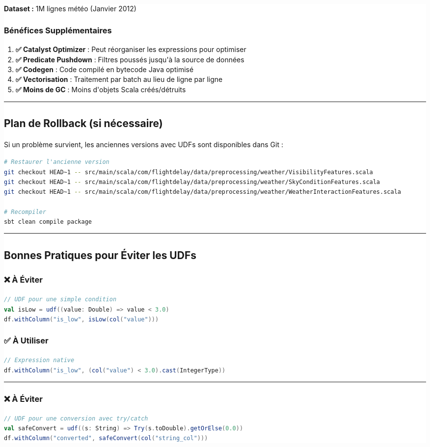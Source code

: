 **Dataset :** 1M lignes météo (Janvier 2012)

### Bénéfices Supplémentaires

1. **✅ Catalyst Optimizer** : Peut réorganiser les expressions pour optimiser
2. **✅ Predicate Pushdown** : Filtres poussés jusqu'à la source de données
3. **✅ Codegen** : Code compilé en bytecode Java optimisé
4. **✅ Vectorisation** : Traitement par batch au lieu de ligne par ligne
5. **✅ Moins de GC** : Moins d'objets Scala créés/détruits

---

## Plan de Rollback (si nécessaire)

Si un problème survient, les anciennes versions avec UDFs sont disponibles dans Git :

```bash
# Restaurer l'ancienne version
git checkout HEAD~1 -- src/main/scala/com/flightdelay/data/preprocessing/weather/VisibilityFeatures.scala
git checkout HEAD~1 -- src/main/scala/com/flightdelay/data/preprocessing/weather/SkyConditionFeatures.scala
git checkout HEAD~1 -- src/main/scala/com/flightdelay/data/preprocessing/weather/WeatherInteractionFeatures.scala

# Recompiler
sbt clean compile package
```

---

## Bonnes Pratiques pour Éviter les UDFs

### ❌ À Éviter

```scala
// UDF pour une simple condition
val isLow = udf((value: Double) => value < 3.0)
df.withColumn("is_low", isLow(col("value")))
```

### ✅ À Utiliser

```scala
// Expression native
df.withColumn("is_low", (col("value") < 3.0).cast(IntegerType))
```

---

### ❌ À Éviter

```scala
// UDF pour une conversion avec try/catch
val safeConvert = udf((s: String) => Try(s.toDouble).getOrElse(0.0))
df.withColumn("converted", safeConvert(col("string_col")))
```
